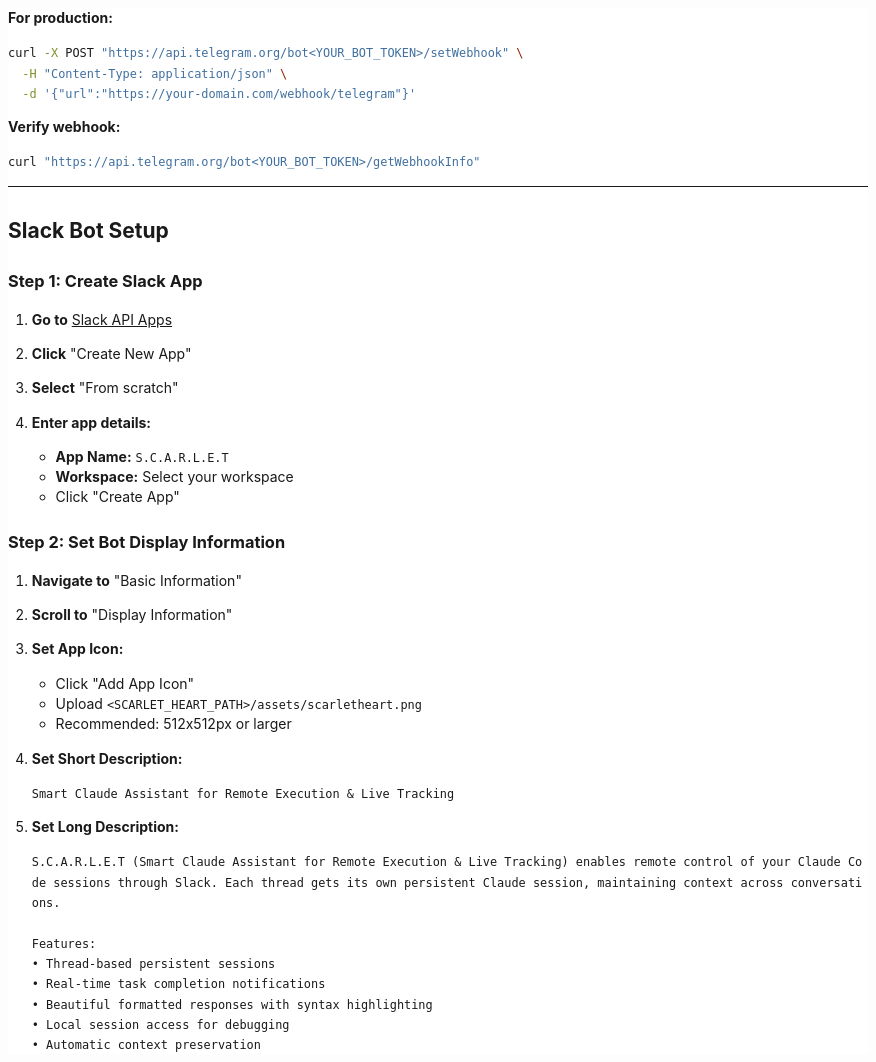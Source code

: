 **For production:**
```bash
curl -X POST "https://api.telegram.org/bot<YOUR_BOT_TOKEN>/setWebhook" \
  -H "Content-Type: application/json" \
  -d '{"url":"https://your-domain.com/webhook/telegram"}'
```

**Verify webhook:**
```bash
curl "https://api.telegram.org/bot<YOUR_BOT_TOKEN>/getWebhookInfo"
```

---

## Slack Bot Setup

### Step 1: Create Slack App

1. **Go to** [Slack API Apps](https://api.slack.com/apps)

2. **Click** "Create New App"

3. **Select** "From scratch"

4. **Enter app details:**
   - **App Name:** `S.C.A.R.L.E.T`
   - **Workspace:** Select your workspace
   - Click "Create App"

### Step 2: Set Bot Display Information

1. **Navigate to** "Basic Information"

2. **Scroll to** "Display Information"

3. **Set App Icon:**
   - Click "Add App Icon"
   - Upload `<SCARLET_HEART_PATH>/assets/scarletheart.png`
   - Recommended: 512x512px or larger

4. **Set Short Description:**
   ```
   Smart Claude Assistant for Remote Execution & Live Tracking
   ```

5. **Set Long Description:**
   ```
   S.C.A.R.L.E.T (Smart Claude Assistant for Remote Execution & Live Tracking) enables remote control of your Claude Code sessions through Slack. Each thread gets its own persistent Claude session, maintaining context across conversations.

   Features:
   • Thread-based persistent sessions
   • Real-time task completion notifications
   • Beautiful formatted responses with syntax highlighting
   • Local session access for debugging
   • Automatic context preservation
   ```
